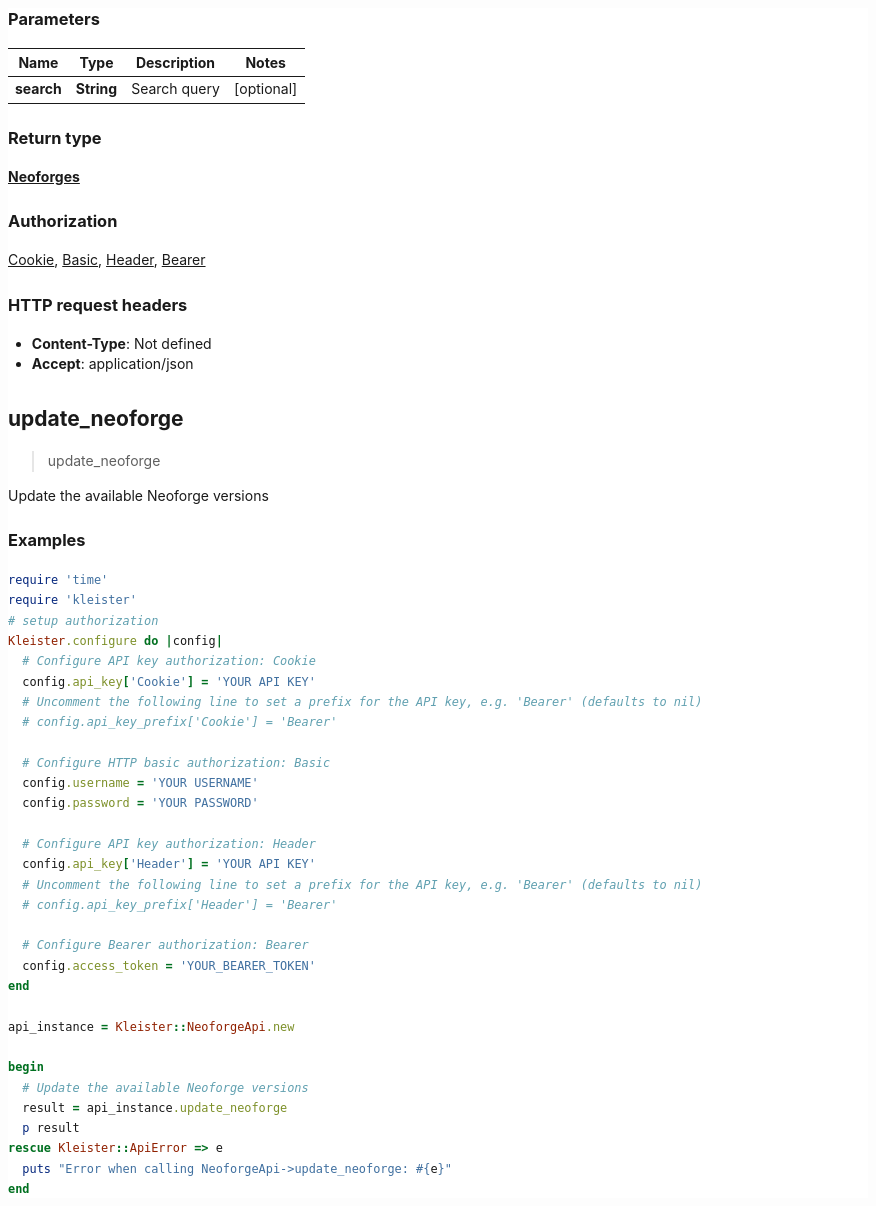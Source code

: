 ### Parameters

| Name | Type | Description | Notes |
| ---- | ---- | ----------- | ----- |
| **search** | **String** | Search query | [optional] |

### Return type

[**Neoforges**](Neoforges.md)

### Authorization

[Cookie](../README.md#Cookie), [Basic](../README.md#Basic), [Header](../README.md#Header), [Bearer](../README.md#Bearer)

### HTTP request headers

- **Content-Type**: Not defined
- **Accept**: application/json


## update_neoforge

> <Notification> update_neoforge

Update the available Neoforge versions

### Examples

```ruby
require 'time'
require 'kleister'
# setup authorization
Kleister.configure do |config|
  # Configure API key authorization: Cookie
  config.api_key['Cookie'] = 'YOUR API KEY'
  # Uncomment the following line to set a prefix for the API key, e.g. 'Bearer' (defaults to nil)
  # config.api_key_prefix['Cookie'] = 'Bearer'

  # Configure HTTP basic authorization: Basic
  config.username = 'YOUR USERNAME'
  config.password = 'YOUR PASSWORD'

  # Configure API key authorization: Header
  config.api_key['Header'] = 'YOUR API KEY'
  # Uncomment the following line to set a prefix for the API key, e.g. 'Bearer' (defaults to nil)
  # config.api_key_prefix['Header'] = 'Bearer'

  # Configure Bearer authorization: Bearer
  config.access_token = 'YOUR_BEARER_TOKEN'
end

api_instance = Kleister::NeoforgeApi.new

begin
  # Update the available Neoforge versions
  result = api_instance.update_neoforge
  p result
rescue Kleister::ApiError => e
  puts "Error when calling NeoforgeApi->update_neoforge: #{e}"
end
```
